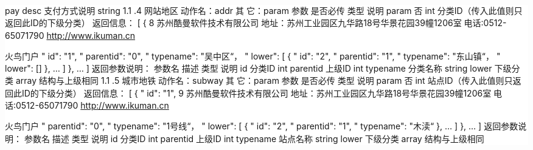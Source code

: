 pay desc 支付方式说明 string
1.1 .4 网站地区
动作名：addr
其 它：param
参数 是否必传 类型 说明
param 否 int 分类ID（传入此值则只返回此ID的下级分类）
返回信息：
[
{
8 苏州酷曼软件技术有限公司 地址：苏州工业园区九华路18号华景花园39幢1206室 电话:0512-65071790 http://www.ikuman.cn

火鸟门户
" id": "1",
" parentid": "0",
" typename": "吴中区“，
" lower": [
{
" id": "2",
" parentid": "1",
" typename": "东山镇“，
" lower": []
},
…
]
},
…
]
返回参数说明：
参数名 描述 类型 说明
id 分类ID int
parentid 上级ID int
typename 分类名称 string
lower 下级分类 array 结构与上级相同
1.1 .5 城市地铁
动作名：subway
其 它：param
参数 是否必传 类型 说明
param 否 int 站点ID（传入此值则只返回此ID的下级分类）
返回信息：
[
{
" id": "1",
9 苏州酷曼软件技术有限公司 地址：苏州工业园区九华路18号华景花园39幢1206室 电话:0512-65071790 http://www.ikuman.cn

火鸟门户
" parentid": "0",
" typename": "1号线“，
" lower": [
{
" id": "2",
" parentid": "1",
" typename": "木渎“
},
…
]
},
…
]
返回参数说明：
参数名 描述 类型 说明
id 分类ID int
parentid 上级ID int
typename 站点名称 string
lower 下级分类 array 结构与上级相同